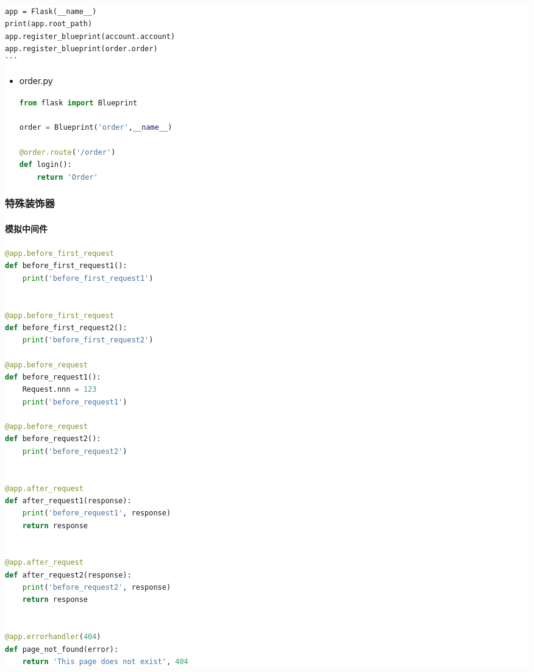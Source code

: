 	app = Flask(__name__)
	print(app.root_path)
	app.register_blueprint(account.account)
	app.register_blueprint(order.order)
	```

- order.py
	```python
	from flask import Blueprint
	
	order = Blueprint('order',__name__)
	
	@order.route('/order')
	def login():
	    return 'Order'
	```

### <span id='7'>特殊装饰器</span>
#### 模拟中间件
```python
@app.before_first_request
def before_first_request1():
    print('before_first_request1')


@app.before_first_request
def before_first_request2():
    print('before_first_request2')

@app.before_request
def before_request1():
    Request.nnn = 123
    print('before_request1')

@app.before_request
def before_request2():
    print('before_request2')


@app.after_request
def after_request1(response):
    print('before_request1', response)
    return response


@app.after_request
def after_request2(response):
    print('before_request2', response)
    return response


@app.errorhandler(404)
def page_not_found(error):
    return 'This page does not exist', 404
```
